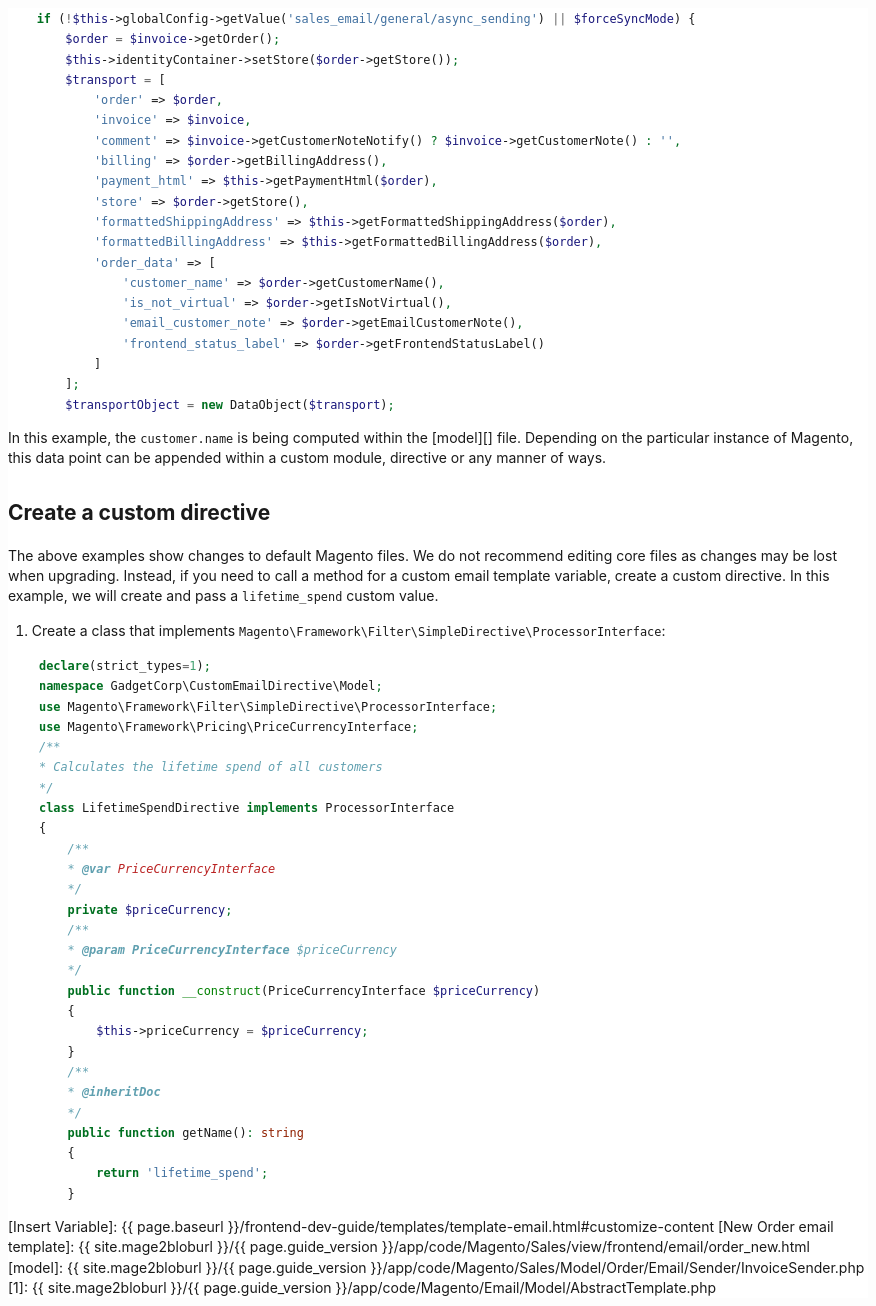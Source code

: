 ```php
    if (!$this->globalConfig->getValue('sales_email/general/async_sending') || $forceSyncMode) {
        $order = $invoice->getOrder();
        $this->identityContainer->setStore($order->getStore());
        $transport = [
            'order' => $order,
            'invoice' => $invoice,
            'comment' => $invoice->getCustomerNoteNotify() ? $invoice->getCustomerNote() : '',
            'billing' => $order->getBillingAddress(),
            'payment_html' => $this->getPaymentHtml($order),
            'store' => $order->getStore(),
            'formattedShippingAddress' => $this->getFormattedShippingAddress($order),
            'formattedBillingAddress' => $this->getFormattedBillingAddress($order),
            'order_data' => [
                'customer_name' => $order->getCustomerName(),
                'is_not_virtual' => $order->getIsNotVirtual(),
                'email_customer_note' => $order->getEmailCustomerNote(),
                'frontend_status_label' => $order->getFrontendStatusLabel()
            ]
        ];
        $transportObject = new DataObject($transport);
```

In this example, the `customer.name` is being computed within the [model][] file.
Depending on the particular instance of Magento, this data point can be appended within a custom module, directive or any manner of ways.

## Create a custom directive

The above examples show changes to default Magento files. We do not recommend editing core files as changes may be lost when upgrading.
Instead, if you need to call a method for a custom email template variable, create a custom directive.
In this example, we will create and pass a `lifetime_spend` custom value.

1. Create a class that implements `Magento\Framework\Filter\SimpleDirective\ProcessorInterface`:

   ```php
    declare(strict_types=1);
    namespace GadgetCorp\CustomEmailDirective\Model;
    use Magento\Framework\Filter\SimpleDirective\ProcessorInterface;
    use Magento\Framework\Pricing\PriceCurrencyInterface;
    /**
    * Calculates the lifetime spend of all customers
    */
    class LifetimeSpendDirective implements ProcessorInterface
    {
        /**
        * @var PriceCurrencyInterface
        */
        private $priceCurrency;
        /**
        * @param PriceCurrencyInterface $priceCurrency
        */
        public function __construct(PriceCurrencyInterface $priceCurrency)
        {
            $this->priceCurrency = $priceCurrency;
        }
        /**
        * @inheritDoc
        */
        public function getName(): string
        {
            return 'lifetime_spend';
        }
   ```

[Insert Variable]: {{ page.baseurl }}/frontend-dev-guide/templates/template-email.html#customize-content
[New Order email template]: {{ site.mage2bloburl }}/{{ page.guide_version }}/app/code/Magento/Sales/view/frontend/email/order_new.html
[model]: {{ site.mage2bloburl }}/{{ page.guide_version }}/app/code/Magento/Sales/Model/Order/Email/Sender/InvoiceSender.php
[1]: {{ site.mage2bloburl }}/{{ page.guide_version }}/app/code/Magento/Email/Model/AbstractTemplate.php
